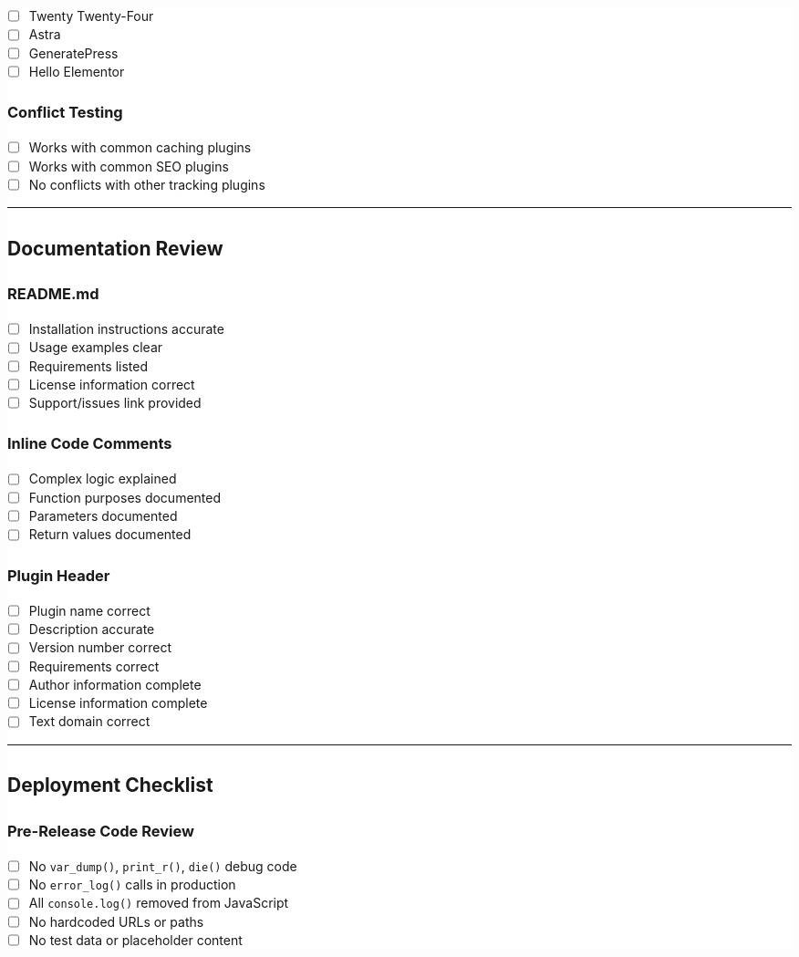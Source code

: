 - [ ] Twenty Twenty-Four
- [ ] Astra
- [ ] GeneratePress
- [ ] Hello Elementor

### Conflict Testing

- [ ] Works with common caching plugins
- [ ] Works with common SEO plugins
- [ ] No conflicts with other tracking plugins

---

## Documentation Review

### README.md

- [ ] Installation instructions accurate
- [ ] Usage examples clear
- [ ] Requirements listed
- [ ] License information correct
- [ ] Support/issues link provided

### Inline Code Comments

- [ ] Complex logic explained
- [ ] Function purposes documented
- [ ] Parameters documented
- [ ] Return values documented

### Plugin Header

- [ ] Plugin name correct
- [ ] Description accurate
- [ ] Version number correct
- [ ] Requirements correct
- [ ] Author information complete
- [ ] License information complete
- [ ] Text domain correct

---

## Deployment Checklist

### Pre-Release Code Review

- [ ] No `var_dump()`, `print_r()`, `die()` debug code
- [ ] No `error_log()` calls in production
- [ ] All `console.log()` removed from JavaScript
- [ ] No hardcoded URLs or paths
- [ ] No test data or placeholder content

